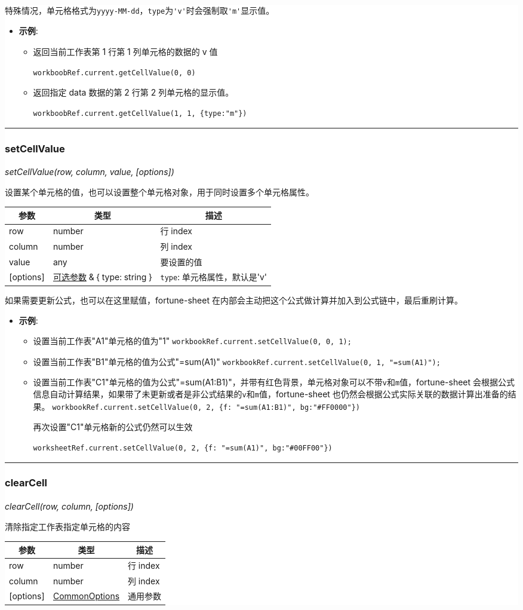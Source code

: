 特殊情况，单元格格式为`yyyy-MM-dd`，`type`为`'v'`时会强制取`'m'`显示值。

- **示例**:

  - 返回当前工作表第 1 行第 1 列单元格的数据的 v 值

    `workboobRef.current.getCellValue(0, 0)`

  - 返回指定 data 数据的第 2 行第 2 列单元格的显示值。

    `workboobRef.current.getCellValue(1, 1, {type:"m"})`

---

### setCellValue

_setCellValue(row, column, value, [options])_

设置某个单元格的值，也可以设置整个单元格对象，用于同时设置多个单元格属性。

| 参数      | 类型                                          | 描述                          |
| --------- | --------------------------------------------- | ----------------------------- |
| row       | number                                        | 行 index                      |
| column    | number                                        | 列 index                      |
| value     | any                                           | 要设置的值                    |
| [options] | [可选参数](#commonoptions) & { type: string } | `type`: 单元格属性，默认是'v' |

如果需要更新公式，也可以在这里赋值，fortune-sheet 在内部会主动把这个公式做计算并加入到公式链中，最后重刷计算。

- **示例**:

  - 设置当前工作表"A1"单元格的值为"1" `workbookRef.current.setCellValue(0, 0, 1);`

  - 设置当前工作表"B1"单元格的值为公式"=sum(A1)" `workbookRef.current.setCellValue(0, 1, "=sum(A1)");`

  - 设置当前工作表"C1"单元格的值为公式"=sum(A1:B1)"，并带有红色背景，单元格对象可以不带`v`和`m`值，fortune-sheet 会根据公式信息自动计算结果，如果带了未更新或者是非公式结果的`v`和`m`值，fortune-sheet 也仍然会根据公式实际关联的数据计算出准备的结果。 `workbookRef.current.setCellValue(0, 2, {f: "=sum(A1:B1)", bg:"#FF0000"})`

    再次设置"C1"单元格新的公式仍然可以生效

    `worksheetRef.current.setCellValue(0, 2, {f: "=sum(A1)", bg:"#00FF00"})`

---

### clearCell

_clearCell(row, column, [options])_

清除指定工作表指定单元格的内容

| 参数      | 类型                            | 描述     |
| --------- | ------------------------------- | -------- |
| row       | number                          | 行 index |
| column    | number                          | 列 index |
| [options] | [CommonOptions](#commonoptions) | 通用参数 |

